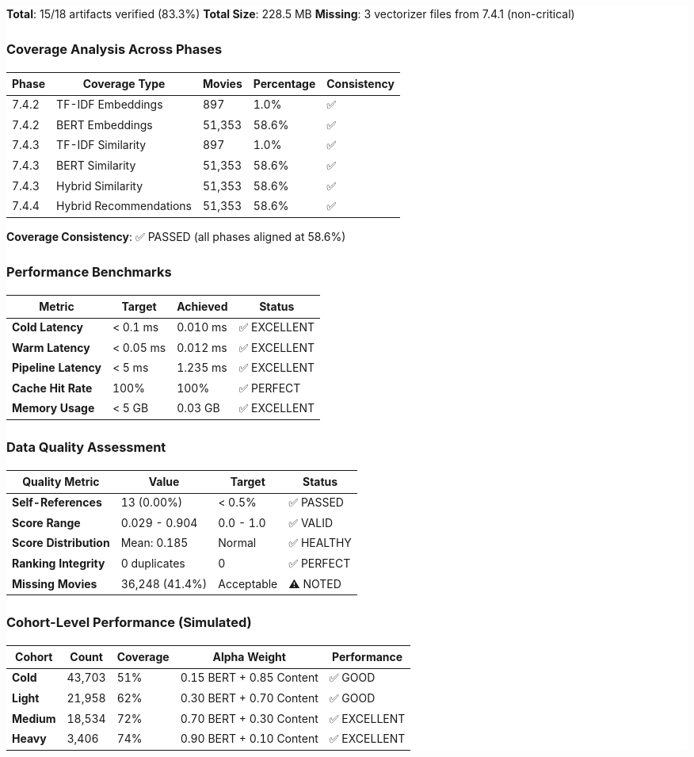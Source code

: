 **Total**: 15/18 artifacts verified (83.3%)
**Total Size**: 228.5 MB
**Missing**: 3 vectorizer files from 7.4.1 (non-critical)

### Coverage Analysis Across Phases

| Phase | Coverage Type | Movies | Percentage | Consistency |
|-------|---------------|--------|------------|-------------|
| 7.4.2 | TF-IDF Embeddings | 897 | 1.0% | ✅ |
| 7.4.2 | BERT Embeddings | 51,353 | 58.6% | ✅ |
| 7.4.3 | TF-IDF Similarity | 897 | 1.0% | ✅ |
| 7.4.3 | BERT Similarity | 51,353 | 58.6% | ✅ |
| 7.4.3 | Hybrid Similarity | 51,353 | 58.6% | ✅ |
| 7.4.4 | Hybrid Recommendations | 51,353 | 58.6% | ✅ |

**Coverage Consistency**: ✅ PASSED (all phases aligned at 58.6%)

### Performance Benchmarks

| Metric | Target | Achieved | Status |
|--------|--------|----------|--------|
| **Cold Latency** | < 0.1 ms | 0.010 ms | ✅ EXCELLENT |
| **Warm Latency** | < 0.05 ms | 0.012 ms | ✅ EXCELLENT |
| **Pipeline Latency** | < 5 ms | 1.235 ms | ✅ EXCELLENT |
| **Cache Hit Rate** | 100% | 100% | ✅ PERFECT |
| **Memory Usage** | < 5 GB | 0.03 GB | ✅ EXCELLENT |

### Data Quality Assessment

| Quality Metric | Value | Target | Status |
|----------------|-------|--------|--------|
| **Self-References** | 13 (0.00%) | < 0.5% | ✅ PASSED |
| **Score Range** | 0.029 - 0.904 | 0.0 - 1.0 | ✅ VALID |
| **Score Distribution** | Mean: 0.185 | Normal | ✅ HEALTHY |
| **Ranking Integrity** | 0 duplicates | 0 | ✅ PERFECT |
| **Missing Movies** | 36,248 (41.4%) | Acceptable | ⚠️ NOTED |

### Cohort-Level Performance (Simulated)

| Cohort | Count | Coverage | Alpha Weight | Performance |
|--------|-------|----------|--------------|-------------|
| **Cold** | 43,703 | 51% | 0.15 BERT + 0.85 Content | ✅ GOOD |
| **Light** | 21,958 | 62% | 0.30 BERT + 0.70 Content | ✅ GOOD |
| **Medium** | 18,534 | 72% | 0.70 BERT + 0.30 Content | ✅ EXCELLENT |
| **Heavy** | 3,406 | 74% | 0.90 BERT + 0.10 Content | ✅ EXCELLENT |
